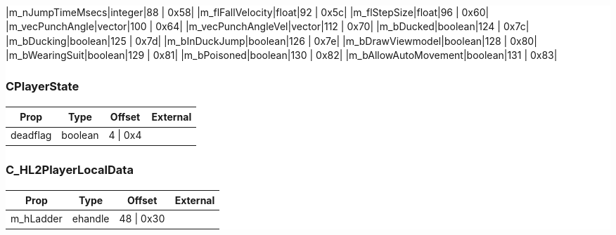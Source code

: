 |m_nJumpTimeMsecs|integer|88 \| 0x58|
|m_flFallVelocity|float|92 \| 0x5c|
|m_flStepSize|float|96 \| 0x60|
|m_vecPunchAngle|vector|100 \| 0x64|
|m_vecPunchAngleVel|vector|112 \| 0x70|
|m_bDucked|boolean|124 \| 0x7c|
|m_bDucking|boolean|125 \| 0x7d|
|m_bInDuckJump|boolean|126 \| 0x7e|
|m_bDrawViewmodel|boolean|128 \| 0x80|
|m_bWearingSuit|boolean|129 \| 0x81|
|m_bPoisoned|boolean|130 \| 0x82|
|m_bAllowAutoMovement|boolean|131 \| 0x83|

### CPlayerState

|Prop|Type|Offset|External|
|---|:-:|:-:|--:|
|deadflag|boolean|4 \| 0x4|

### C_HL2PlayerLocalData

|Prop|Type|Offset|External|
|---|:-:|:-:|--:|
|m_hLadder|ehandle|48 \| 0x30|

